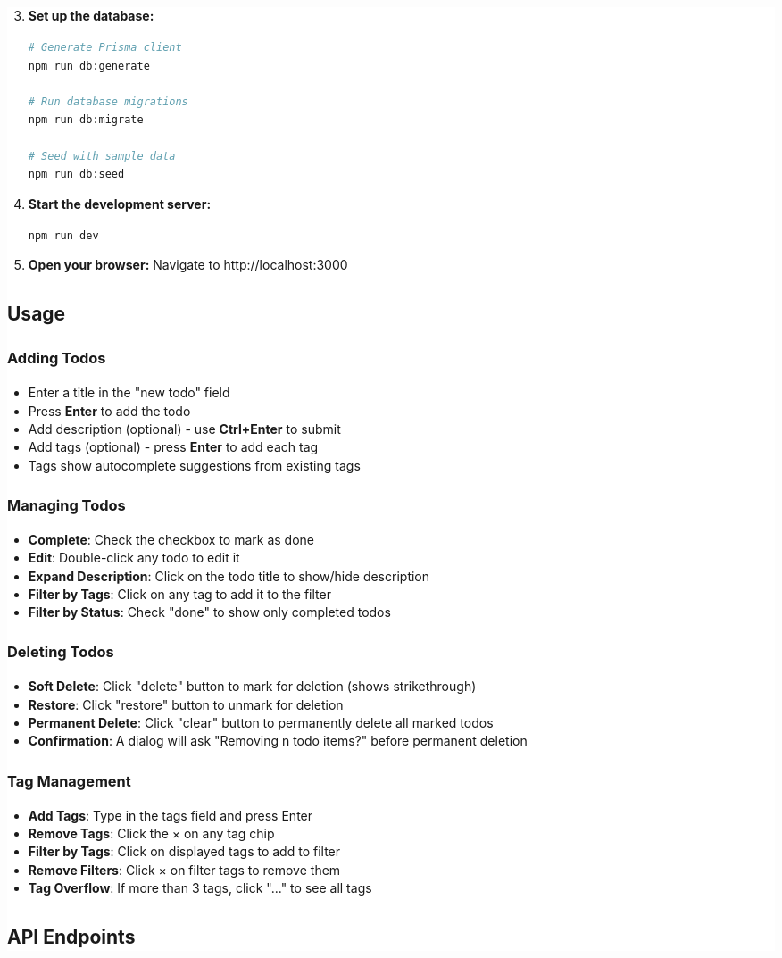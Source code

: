 3. **Set up the database:**
   ```bash
   # Generate Prisma client
   npm run db:generate
   
   # Run database migrations
   npm run db:migrate
   
   # Seed with sample data
   npm run db:seed
   ```

4. **Start the development server:**
   ```bash
   npm run dev
   ```

5. **Open your browser:**
   Navigate to [http://localhost:3000](http://localhost:3000)

## Usage

### Adding Todos
- Enter a title in the "new todo" field
- Press **Enter** to add the todo
- Add description (optional) - use **Ctrl+Enter** to submit
- Add tags (optional) - press **Enter** to add each tag
- Tags show autocomplete suggestions from existing tags

### Managing Todos
- **Complete**: Check the checkbox to mark as done
- **Edit**: Double-click any todo to edit it
- **Expand Description**: Click on the todo title to show/hide description
- **Filter by Tags**: Click on any tag to add it to the filter
- **Filter by Status**: Check "done" to show only completed todos

### Deleting Todos
- **Soft Delete**: Click "delete" button to mark for deletion (shows strikethrough)
- **Restore**: Click "restore" button to unmark for deletion
- **Permanent Delete**: Click "clear" button to permanently delete all marked todos
- **Confirmation**: A dialog will ask "Removing n todo items?" before permanent deletion

### Tag Management
- **Add Tags**: Type in the tags field and press Enter
- **Remove Tags**: Click the × on any tag chip
- **Filter by Tags**: Click on displayed tags to add to filter
- **Remove Filters**: Click × on filter tags to remove them
- **Tag Overflow**: If more than 3 tags, click "..." to see all tags

## API Endpoints
